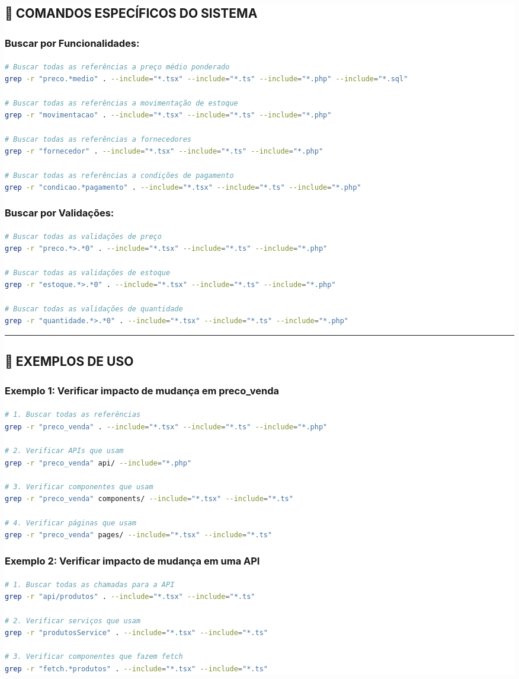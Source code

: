 
## 🎯 **COMANDOS ESPECÍFICOS DO SISTEMA**

### **Buscar por Funcionalidades:**
```bash
# Buscar todas as referências a preço médio ponderado
grep -r "preco.*medio" . --include="*.tsx" --include="*.ts" --include="*.php" --include="*.sql"

# Buscar todas as referências a movimentação de estoque
grep -r "movimentacao" . --include="*.tsx" --include="*.ts" --include="*.php"

# Buscar todas as referências a fornecedores
grep -r "fornecedor" . --include="*.tsx" --include="*.ts" --include="*.php"

# Buscar todas as referências a condições de pagamento
grep -r "condicao.*pagamento" . --include="*.tsx" --include="*.ts" --include="*.php"
```

### **Buscar por Validações:**
```bash
# Buscar todas as validações de preço
grep -r "preco.*>.*0" . --include="*.tsx" --include="*.ts" --include="*.php"

# Buscar todas as validações de estoque
grep -r "estoque.*>.*0" . --include="*.tsx" --include="*.ts" --include="*.php"

# Buscar todas as validações de quantidade
grep -r "quantidade.*>.*0" . --include="*.tsx" --include="*.ts" --include="*.php"
```

---

## 📝 **EXEMPLOS DE USO**

### **Exemplo 1: Verificar impacto de mudança em preco_venda**
```bash
# 1. Buscar todas as referências
grep -r "preco_venda" . --include="*.tsx" --include="*.ts" --include="*.php"

# 2. Verificar APIs que usam
grep -r "preco_venda" api/ --include="*.php"

# 3. Verificar componentes que usam
grep -r "preco_venda" components/ --include="*.tsx" --include="*.ts"

# 4. Verificar páginas que usam
grep -r "preco_venda" pages/ --include="*.tsx" --include="*.ts"
```

### **Exemplo 2: Verificar impacto de mudança em uma API**
```bash
# 1. Buscar todas as chamadas para a API
grep -r "api/produtos" . --include="*.tsx" --include="*.ts"

# 2. Verificar serviços que usam
grep -r "produtosService" . --include="*.tsx" --include="*.ts"

# 3. Verificar componentes que fazem fetch
grep -r "fetch.*produtos" . --include="*.tsx" --include="*.ts"
```
